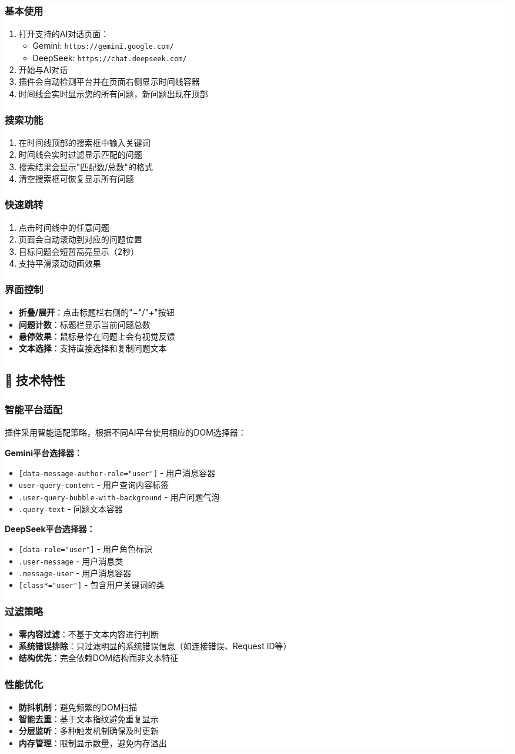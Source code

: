 ### 基本使用
1. 打开支持的AI对话页面：
   - Gemini: `https://gemini.google.com/`
   - DeepSeek: `https://chat.deepseek.com/`
2. 开始与AI对话
3. 插件会自动检测平台并在页面右侧显示时间线容器
4. 时间线会实时显示您的所有问题，新问题出现在顶部

### 搜索功能
1. 在时间线顶部的搜索框中输入关键词
2. 时间线会实时过滤显示匹配的问题
3. 搜索结果会显示"匹配数/总数"的格式
4. 清空搜索框可恢复显示所有问题

### 快速跳转
1. 点击时间线中的任意问题
2. 页面会自动滚动到对应的问题位置
3. 目标问题会短暂高亮显示（2秒）
4. 支持平滑滚动动画效果

### 界面控制
- **折叠/展开**：点击标题栏右侧的"−"/"+"按钮
- **问题计数**：标题栏显示当前问题总数
- **悬停效果**：鼠标悬停在问题上会有视觉反馈
- **文本选择**：支持直接选择和复制问题文本

## 🔧 技术特性

### 智能平台适配
插件采用智能适配策略，根据不同AI平台使用相应的DOM选择器：

**Gemini平台选择器：**
- `[data-message-author-role="user"]` - 用户消息容器
- `user-query-content` - 用户查询内容标签
- `.user-query-bubble-with-background` - 用户问题气泡
- `.query-text` - 问题文本容器

**DeepSeek平台选择器：**
- `[data-role="user"]` - 用户角色标识
- `.user-message` - 用户消息类
- `.message-user` - 用户消息容器
- `[class*="user"]` - 包含用户关键词的类

### 过滤策略
- **零内容过滤**：不基于文本内容进行判断
- **系统错误排除**：只过滤明显的系统错误信息（如连接错误、Request ID等）
- **结构优先**：完全依赖DOM结构而非文本特征

### 性能优化
- **防抖机制**：避免频繁的DOM扫描
- **智能去重**：基于文本指纹避免重复显示
- **分层监听**：多种触发机制确保及时更新
- **内存管理**：限制显示数量，避免内存溢出
